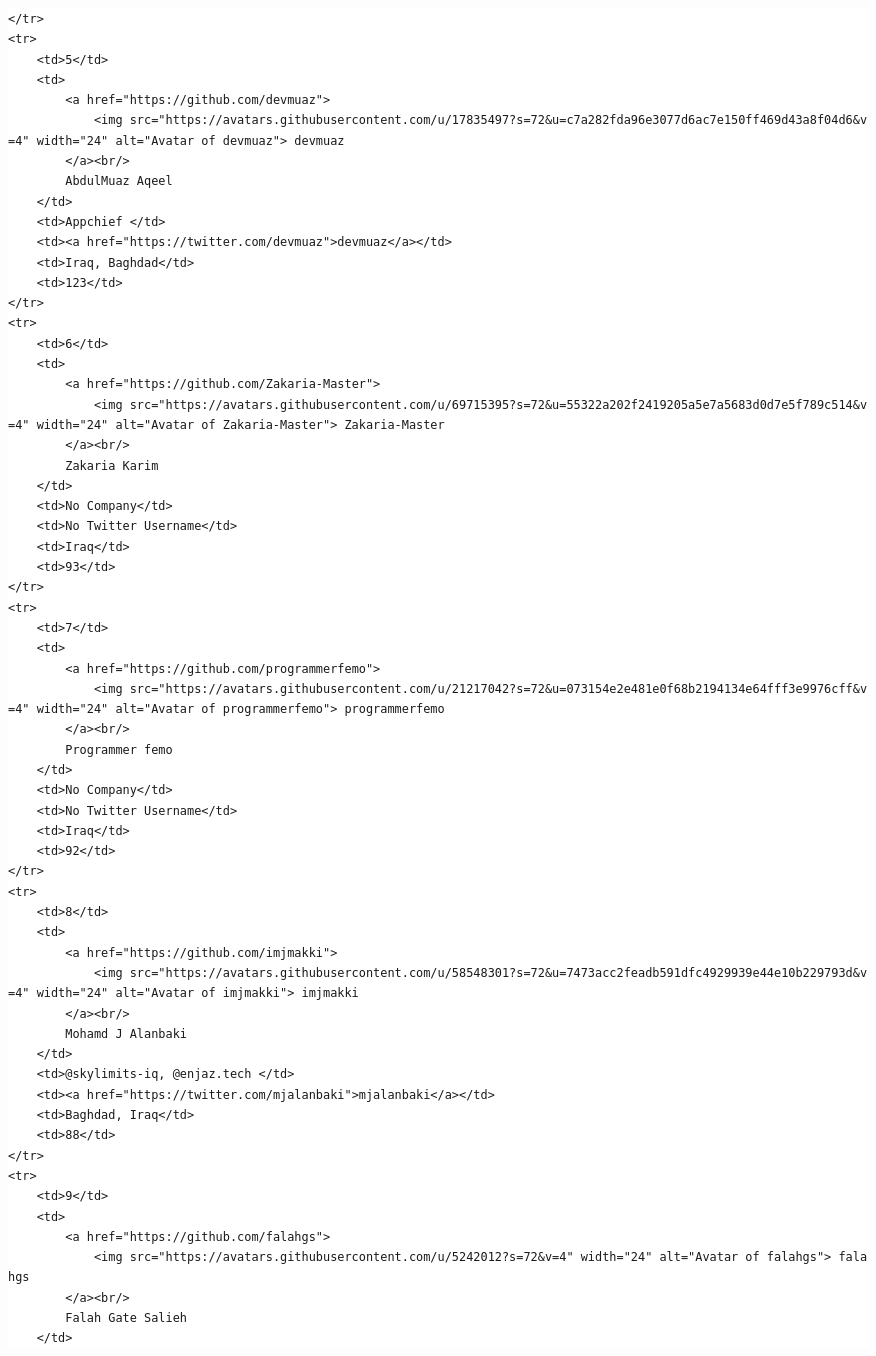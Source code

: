 	</tr>
	<tr>
		<td>5</td>
		<td>
			<a href="https://github.com/devmuaz">
				<img src="https://avatars.githubusercontent.com/u/17835497?s=72&u=c7a282fda96e3077d6ac7e150ff469d43a8f04d6&v=4" width="24" alt="Avatar of devmuaz"> devmuaz
			</a><br/>
			AbdulMuaz Aqeel
		</td>
		<td>Appchief </td>
		<td><a href="https://twitter.com/devmuaz">devmuaz</a></td>
		<td>Iraq, Baghdad</td>
		<td>123</td>
	</tr>
	<tr>
		<td>6</td>
		<td>
			<a href="https://github.com/Zakaria-Master">
				<img src="https://avatars.githubusercontent.com/u/69715395?s=72&u=55322a202f2419205a5e7a5683d0d7e5f789c514&v=4" width="24" alt="Avatar of Zakaria-Master"> Zakaria-Master
			</a><br/>
			Zakaria Karim
		</td>
		<td>No Company</td>
		<td>No Twitter Username</td>
		<td>Iraq</td>
		<td>93</td>
	</tr>
	<tr>
		<td>7</td>
		<td>
			<a href="https://github.com/programmerfemo">
				<img src="https://avatars.githubusercontent.com/u/21217042?s=72&u=073154e2e481e0f68b2194134e64fff3e9976cff&v=4" width="24" alt="Avatar of programmerfemo"> programmerfemo
			</a><br/>
			Programmer femo
		</td>
		<td>No Company</td>
		<td>No Twitter Username</td>
		<td>Iraq</td>
		<td>92</td>
	</tr>
	<tr>
		<td>8</td>
		<td>
			<a href="https://github.com/imjmakki">
				<img src="https://avatars.githubusercontent.com/u/58548301?s=72&u=7473acc2feadb591dfc4929939e44e10b229793d&v=4" width="24" alt="Avatar of imjmakki"> imjmakki
			</a><br/>
			Mohamd J Alanbaki
		</td>
		<td>@skylimits-iq, @enjaz.tech </td>
		<td><a href="https://twitter.com/mjalanbaki">mjalanbaki</a></td>
		<td>Baghdad, Iraq</td>
		<td>88</td>
	</tr>
	<tr>
		<td>9</td>
		<td>
			<a href="https://github.com/falahgs">
				<img src="https://avatars.githubusercontent.com/u/5242012?s=72&v=4" width="24" alt="Avatar of falahgs"> falahgs
			</a><br/>
			Falah Gate Salieh
		</td>